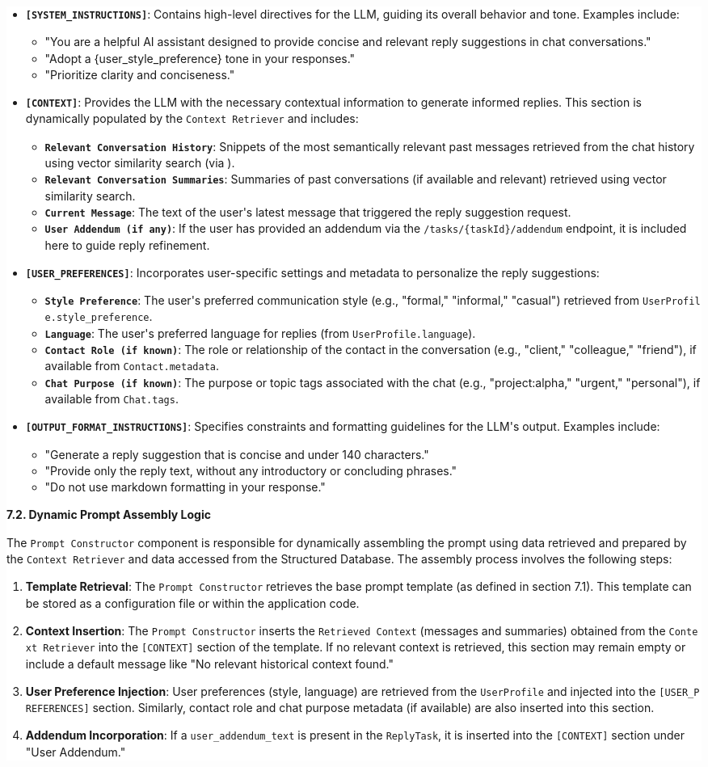 - **`[SYSTEM_INSTRUCTIONS]`**: Contains high-level directives for the LLM, guiding its overall behavior and tone. Examples include:
    - "You are a helpful AI assistant designed to provide concise and relevant reply suggestions in chat conversations."
    - "Adopt a {user_style_preference} tone in your responses."
    - "Prioritize clarity and conciseness."

- **`[CONTEXT]`**: Provides the LLM with the necessary contextual information to generate informed replies. This section is dynamically populated by the `Context Retriever` and includes:
    - **`Relevant Conversation History`**:  Snippets of the most semantically relevant past messages retrieved from the chat history using vector similarity search (via ).
    - **`Relevant Conversation Summaries`**:  Summaries of past conversations (if available and relevant) retrieved using vector similarity search.
    - **`Current Message`**: The text of the user's latest message that triggered the reply suggestion request.
    - **`User Addendum (if any)`**:  If the user has provided an addendum via the `/tasks/{taskId}/addendum` endpoint, it is included here to guide reply refinement.

- **`[USER_PREFERENCES]`**:  Incorporates user-specific settings and metadata to personalize the reply suggestions:
    - **`Style Preference`**:  The user's preferred communication style (e.g., "formal," "informal," "casual") retrieved from `UserProfile.style_preference`.
    - **`Language`**: The user's preferred language for replies (from `UserProfile.language`).
    - **`Contact Role (if known)`**:  The role or relationship of the contact in the conversation (e.g., "client," "colleague," "friend"), if available from `Contact.metadata`.
    - **`Chat Purpose (if known)`**:  The purpose or topic tags associated with the chat (e.g., "project:alpha," "urgent," "personal"), if available from `Chat.tags`.

- **`[OUTPUT_FORMAT_INSTRUCTIONS]`**: Specifies constraints and formatting guidelines for the LLM's output. Examples include:
    - "Generate a reply suggestion that is concise and under 140 characters."
    - "Provide only the reply text, without any introductory or concluding phrases."
    - "Do not use markdown formatting in your response."

**7.2. Dynamic Prompt Assembly Logic**

The `Prompt Constructor` component is responsible for dynamically assembling the prompt using data retrieved and prepared by the `Context Retriever` and data accessed from the Structured Database. The assembly process involves the following steps:

1.  **Template Retrieval**: The `Prompt Constructor` retrieves the base prompt template (as defined in section 7.1). This template can be stored as a configuration file or within the application code.

2.  **Context Insertion**:  The `Prompt Constructor` inserts the `Retrieved Context` (messages and summaries) obtained from the `Context Retriever` into the `[CONTEXT]` section of the template. If no relevant context is retrieved, this section may remain empty or include a default message like "No relevant historical context found."

3.  **User Preference Injection**:  User preferences (style, language) are retrieved from the `UserProfile` and injected into the `[USER_PREFERENCES]` section. Similarly, contact role and chat purpose metadata (if available) are also inserted into this section.

4.  **Addendum Incorporation**: If a `user_addendum_text` is present in the `ReplyTask`, it is inserted into the `[CONTEXT]` section under "User Addendum."

